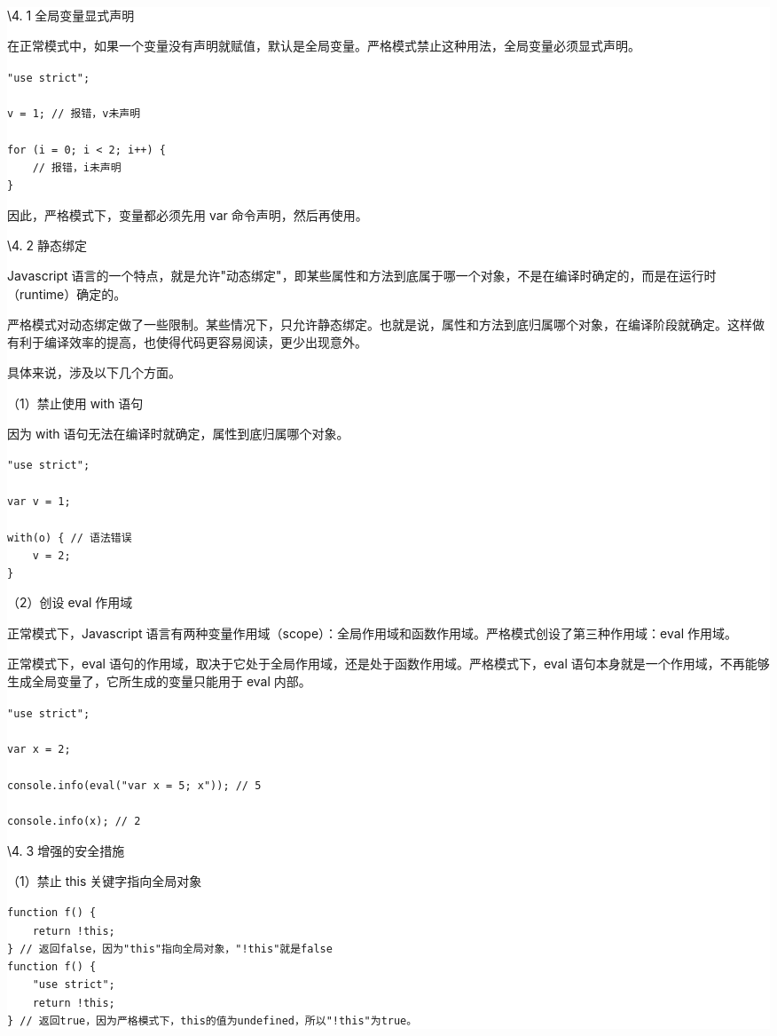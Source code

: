\4. 1 全局变量显式声明

在正常模式中，如果一个变量没有声明就赋值，默认是全局变量。严格模式禁止这种用法，全局变量必须显式声明。

```
"use strict";

v = 1; // 报错，v未声明

for (i = 0; i < 2; i++) {
    // 报错，i未声明
}
```

因此，严格模式下，变量都必须先用 var 命令声明，然后再使用。

\4. 2 静态绑定

Javascript 语言的一个特点，就是允许"动态绑定"，即某些属性和方法到底属于哪一个对象，不是在编译时确定的，而是在运行时（runtime）确定的。

严格模式对动态绑定做了一些限制。某些情况下，只允许静态绑定。也就是说，属性和方法到底归属哪个对象，在编译阶段就确定。这样做有利于编译效率的提高，也使得代码更容易阅读，更少出现意外。

具体来说，涉及以下几个方面。

（1）禁止使用 with 语句

因为 with 语句无法在编译时就确定，属性到底归属哪个对象。

```
"use strict";

var v = 1;

with(o) { // 语法错误
    v = 2;
}
```

（2）创设 eval 作用域

正常模式下，Javascript 语言有两种变量作用域（scope）：全局作用域和函数作用域。严格模式创设了第三种作用域：eval 作用域。

正常模式下，eval 语句的作用域，取决于它处于全局作用域，还是处于函数作用域。严格模式下，eval 语句本身就是一个作用域，不再能够生成全局变量了，它所生成的变量只能用于 eval 内部。

```
"use strict";

var x = 2;

console.info(eval("var x = 5; x")); // 5

console.info(x); // 2
```

\4. 3 增强的安全措施

（1）禁止 this 关键字指向全局对象

```
function f() {
    return !this;
} // 返回false，因为"this"指向全局对象，"!this"就是false
function f() {
    "use strict";
    return !this;
} // 返回true，因为严格模式下，this的值为undefined，所以"!this"为true。
```
